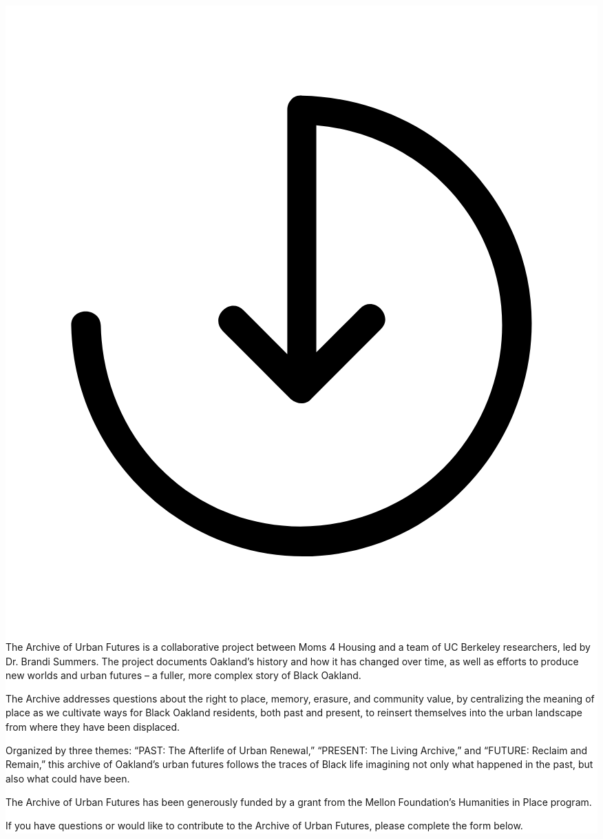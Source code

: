   <p class="scroll-info"><span class="icon"><svg xmlns="http://www.w3.org/2000/svg" xmlns:xlink="http://www.w3.org/1999/xlink" version="1.1" x="0px" y="0px" viewBox="0 0 100 100" ><path d="M50,67.1c-0.6,0-1.2-0.2-1.8-0.7c-3.8-3.8-7.7-7.7-11.5-11.5c-2.3-2.3,1.2-5.8,3.5-3.5c2.5,2.5,4.9,4.9,7.4,7.4      c0-13.7,0-27.4,0-41.2c0-0.6,0.2-1.2,0.5-1.5c0,0,0,0,0,0c0.4-0.6,1.1-1,2-0.9c13.7,0.3,26.4,7.2,33.5,19.1      C96.5,55.9,84.7,85,60.2,91.6C35.5,98.2,11.6,79.1,11.1,54c-0.1-3.2,4.9-3.2,5,0c0.3,13.8,8.4,26.4,21.3,31.5      c12.5,5,27.1,1.9,36.6-7.5c9.5-9.5,12.5-24.1,7.5-36.6c-4.8-12.1-16.3-20.1-29-21.2c0,12.8,0,25.5,0,38.3      c2.5-2.5,4.9-4.9,7.4-7.4c2.3-2.3,5.8,1.3,3.5,3.5c-3.9,3.9-7.8,7.8-11.8,11.8C51.2,66.9,50.6,67.1,50,67.1z"/></svg></span> </p>
  <header>
  </header>
</div>
<p>
		The Archive of Urban Futures is a collaborative project between Moms 4 Housing and a team of UC Berkeley researchers, led by Dr. Brandi Summers. The project documents Oakland’s history and how it has changed over time, as well as efforts to produce new worlds and urban futures – a fuller, more complex story of Black Oakland.
 </p>
<p>
		The Archive addresses questions about the right to place, memory, erasure, and community value, by centralizing the meaning of place as we cultivate ways for Black Oakland residents, both past and present, to reinsert themselves into the urban landscape from where they have been displaced.
</p>
<p>
		Organized by three themes: “PAST: The Afterlife of Urban Renewal,” “PRESENT: The Living Archive,” and “FUTURE: Reclaim and Remain,” this archive of Oakland’s urban futures follows the traces of Black life imagining not only what happened in the past, but also what could have been.
</p>
<p>
		The Archive of Urban Futures has been generously funded by a grant from the Mellon Foundation’s Humanities in Place program.
</p>
<p>
If you have questions or would like to contribute to the Archive of Urban Futures, please complete the form below.
</p>

